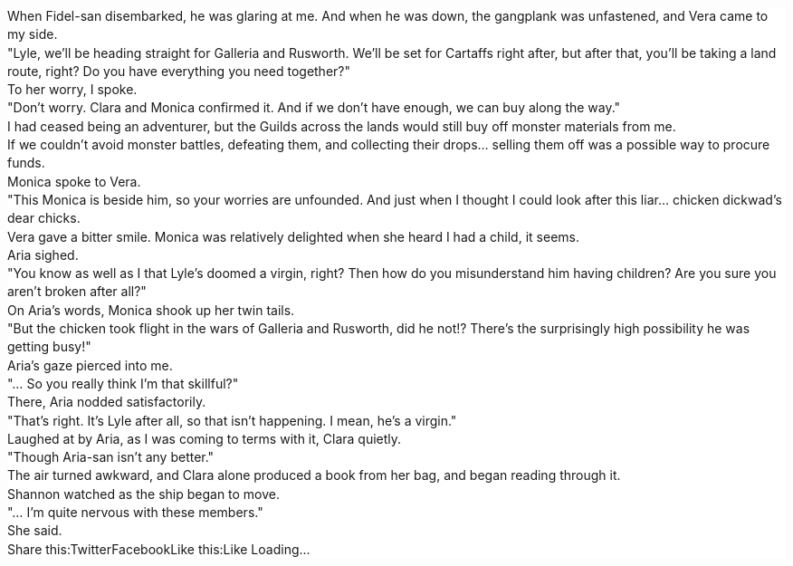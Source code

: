 When Fidel-san disembarked, he was glaring at me. And when he was down, the gangplank was unfastened, and Vera came to my side.<br/>
"Lyle, we’ll be heading straight for Galleria and Rusworth. We’ll be set for Cartaffs right after, but after that, you’ll be taking a land route, right? Do you have everything you need together?"<br/>
To her worry, I spoke.<br/>
"Don’t worry. Clara and Monica confirmed it. And if we don’t have enough, we can buy along the way."<br/>
I had ceased being an adventurer, but the Guilds across the lands would still buy off monster materials from me.<br/>
If we couldn’t avoid monster battles, defeating them, and collecting their drops… selling them off was a possible way to procure funds.<br/>
Monica spoke to Vera.<br/>
"This Monica is beside him, so your worries are unfounded. And just when I thought I could look after this liar… chicken dickwad’s dear chicks.<br/>
Vera gave a bitter smile. Monica was relatively delighted when she heard I had a child, it seems.<br/>
Aria sighed.<br/>
"You know as well as I that Lyle’s doomed a virgin, right? Then how do you misunderstand him having children? Are you sure you aren’t broken after all?"<br/>
On Aria’s words, Monica shook up her twin tails.<br/>
"But the chicken took flight in the wars of Galleria and Rusworth, did he not!? There’s the surprisingly high possibility he was getting busy!"<br/>
Aria’s gaze pierced into me.<br/>
"… So you really think I’m that skillful?"<br/>
There, Aria nodded satisfactorily.<br/>
"That’s right. It’s Lyle after all, so that isn’t happening. I mean, he’s a virgin."<br/>
Laughed at by Aria, as I was coming to terms with it, Clara quietly.<br/>
"Though Aria-san isn’t any better."<br/>
The air turned awkward, and Clara alone produced a book from her bag, and began reading through it.<br/>
Shannon watched as the ship began to move.<br/>
"… I’m quite nervous with these members."<br/>
She said.<br/>
Share this:TwitterFacebookLike this:Like Loading... <br/>
